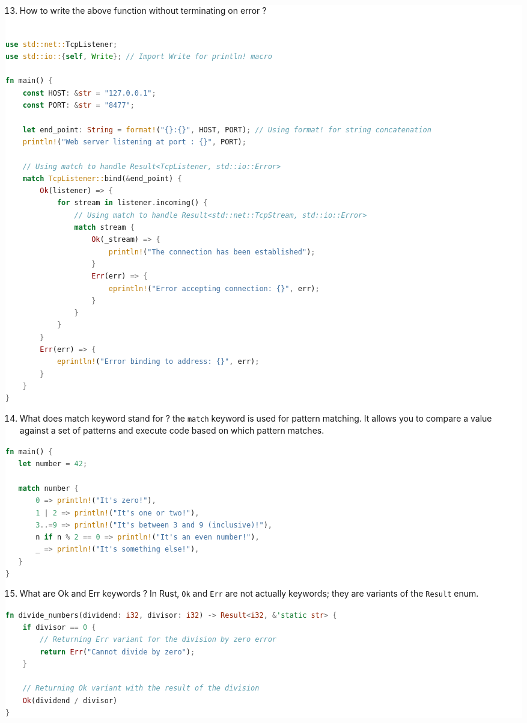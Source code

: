 13. How to write the above function without terminating on error ? 
```rust

use std::net::TcpListener;
use std::io::{self, Write}; // Import Write for println! macro

fn main() {
    const HOST: &str = "127.0.0.1";
    const PORT: &str = "8477";

    let end_point: String = format!("{}:{}", HOST, PORT); // Using format! for string concatenation
    println!("Web server listening at port : {}", PORT);

    // Using match to handle Result<TcpListener, std::io::Error>
    match TcpListener::bind(&end_point) {
        Ok(listener) => {
            for stream in listener.incoming() {
                // Using match to handle Result<std::net::TcpStream, std::io::Error>
                match stream {
                    Ok(_stream) => {
                        println!("The connection has been established");
                    }
                    Err(err) => {
                        eprintln!("Error accepting connection: {}", err);
                    }
                }
            }
        }
        Err(err) => {
            eprintln!("Error binding to address: {}", err);
        }
    }
}
```

14. What does match keyword stand for ?
	the `match` keyword is used for pattern matching. It allows you to compare a value against a set of patterns and execute code based on which pattern matches.
 ```rust
 fn main() {
    let number = 42;

    match number {
        0 => println!("It's zero!"),
        1 | 2 => println!("It's one or two!"),
        3..=9 => println!("It's between 3 and 9 (inclusive)!"),
        n if n % 2 == 0 => println!("It's an even number!"),
        _ => println!("It's something else!"),
    }
}
```

15. What are Ok and Err keywords ?
	In Rust, `Ok` and `Err` are not actually keywords; they are variants of the `Result` enum.
```rust
fn divide_numbers(dividend: i32, divisor: i32) -> Result<i32, &'static str> {
    if divisor == 0 {
        // Returning Err variant for the division by zero error
        return Err("Cannot divide by zero");
    }

    // Returning Ok variant with the result of the division
    Ok(dividend / divisor)
}

```